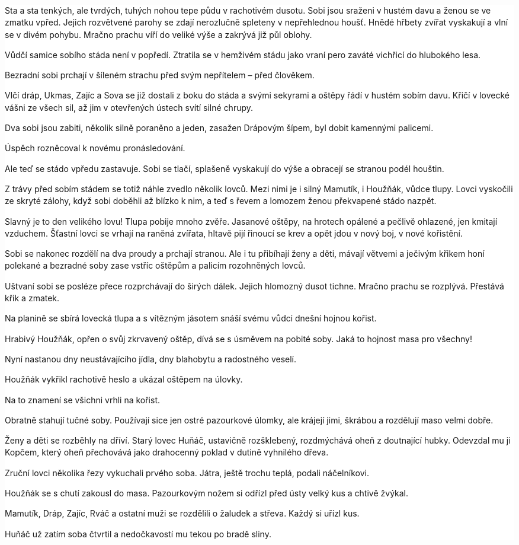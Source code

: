 Sta a sta tenkých, ale tvrdých, tuhých nohou tepe půdu v rachotivém dusotu. Sobi jsou sraženi v hustém davu a ženou se ve zmatku vpřed. Jejich rozvětvené parohy se zdají nerozlučně spleteny v nepřehlednou houšť. Hnědé hřbety zvířat vyskakují a vlní se v divém pohybu. Mračno prachu víří do veliké výše a zakrývá již půl oblohy.

Vůdčí samice sobího stáda není v popředí. Ztratila se v hemživém stádu jako vraní pero zaváté vichřicí do hlubokého lesa.

Bezradní sobi prchají v šíleném strachu před svým nepřítelem – před člověkem.

Vlčí dráp, Ukmas, Zajíc a Sova se již dostali z boku do stáda a svými sekyrami a oštěpy řádí v hustém sobím davu. Křičí v lovecké vášni ze všech sil, až jim v otevřených ústech svítí silné chrupy.

Dva sobi jsou zabiti, několik silně poraněno a jeden, zasažen Drápovým šípem, byl dobit kamennými palicemi.

Úspěch rozněcoval k novému pronásledování.

Ale teď se stádo vpředu zastavuje. Sobi se tlačí, splašeně vyskakují do výše a obracejí se stranou podél houštin.

Z trávy před sobím stádem se totiž náhle zvedlo několik lovců. Mezi nimi je i silný Mamutík, i Houžňák, vůdce tlupy. Lovci vyskočili ze skryté zálohy, když sobi doběhli až blízko k nim, a teď s řevem a lomozem ženou překvapené stádo nazpět.

Slavný je to den velikého lovu! Tlupa pobije mnoho zvěře. Jasanové oštěpy, na hrotech opálené a pečlivě ohlazené, jen kmitají vzduchem. Šťastní lovci se vrhají na raněná zvířata, hltavě pijí řinoucí se krev a opět jdou v nový boj, v nové kořistění.

Sobi se nakonec rozdělí na dva proudy a prchají stranou. Ale i tu přibíhají ženy a děti, mávají větvemi a ječivým křikem honí polekané a bezradné soby zase vstříc oštěpům a palicím rozohněných lovců.

Uštvaní sobi se posléze přece rozprchávají do širých dálek. Jejich hlomozný dusot tichne. Mračno prachu se rozplývá. Přestává křik a zmatek.

Na planině se sbírá lovecká tlupa a s vítězným jásotem snáší svému vůdci dnešní hojnou kořist.

Hrabivý Houžňák, opřen o svůj zkrvavený oštěp, dívá se s úsměvem na pobité soby. Jaká to hojnost masa pro všechny!

Nyní nastanou dny neustávajícího jídla, dny blahobytu a radostného veselí.

Houžňák vykřikl rachotivě heslo a ukázal oštěpem na úlovky.

Na to znamení se všichni vrhli na kořist.

Obratně stahují tučné soby. Používají sice jen ostré pazourkové úlomky, ale krájejí jimi, škrábou a rozdělují maso velmi dobře.

Ženy a děti se rozběhly na dříví. Starý lovec Huňáč, ustavičně rozšklebený, rozdmýchává oheň z doutnající hubky. Odevzdal mu ji Kopčem, který oheň přechovává jako drahocenný poklad v dutině vyhnilého dřeva.

Zruční lovci několika řezy vykuchali prvého soba. Játra, ještě trochu teplá, podali náčelníkovi.

Houžňák se s chutí zakousl do masa. Pazourkovým nožem si odřízl před ústy velký kus a chtivě žvýkal.

Mamutík, Dráp, Zajíc, Rváč a ostatní muži se rozdělili o žaludek a střeva. Každý si uřízl kus.

Huňáč už zatím soba čtvrtil a nedočkavostí mu tekou po bradě sliny.
